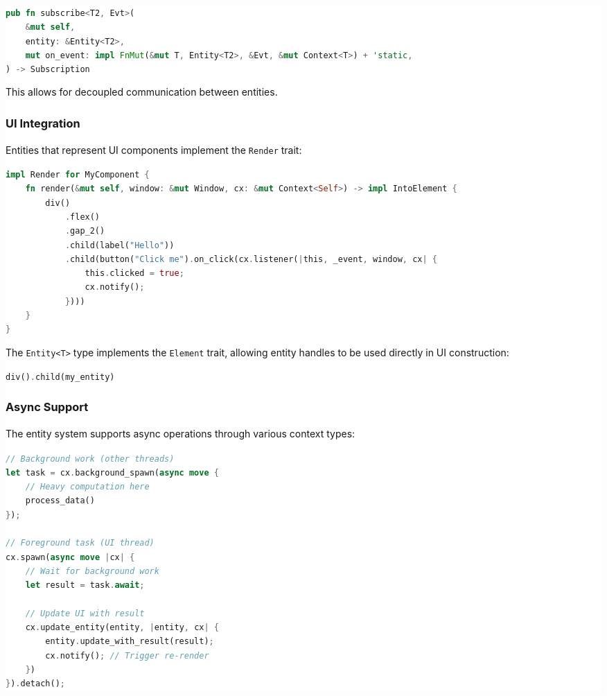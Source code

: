 ```rust
pub fn subscribe<T2, Evt>(
    &mut self,
    entity: &Entity<T2>,
    mut on_event: impl FnMut(&mut T, Entity<T2>, &Evt, &mut Context<T>) + 'static,
) -> Subscription
```

This allows for decoupled communication between entities.

### UI Integration

Entities that represent UI components implement the `Render` trait:

```rust
impl Render for MyComponent {
    fn render(&mut self, window: &mut Window, cx: &mut Context<Self>) -> impl IntoElement {
        div()
            .flex()
            .gap_2()
            .child(label("Hello"))
            .child(button("Click me").on_click(cx.listener(|this, _event, window, cx| {
                this.clicked = true;
                cx.notify();
            })))
    }
}
```

The `Entity<T>` type implements the `Element` trait, allowing entity handles to be used directly in UI construction:

```rust
div().child(my_entity)
```

### Async Support

The entity system supports async operations through various context types:

```rust
// Background work (other threads)
let task = cx.background_spawn(async move {
    // Heavy computation here
    process_data()
});

// Foreground task (UI thread)
cx.spawn(async move |cx| {
    // Wait for background work
    let result = task.await;
    
    // Update UI with result
    cx.update_entity(entity, |entity, cx| {
        entity.update_with_result(result);
        cx.notify(); // Trigger re-render
    })
}).detach();
```
